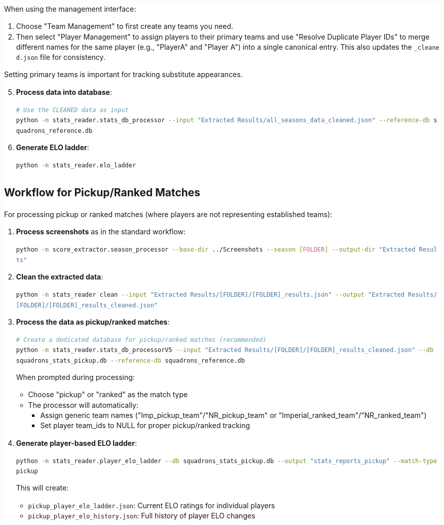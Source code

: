    When using the management interface:
   1. Choose "Team Management" to first create any teams you need.
   2. Then select "Player Management" to assign players to their primary teams and use "Resolve Duplicate Player IDs" to merge different names for the same player (e.g., "PlayerA" and "Player A") into a single canonical entry. This also updates the `_cleaned.json` file for consistency.
   
   Setting primary teams is important for tracking substitute appearances.

5. **Process data into database**:
   ```bash
   # Use the CLEANED data as input
   python -m stats_reader.stats_db_processor --input "Extracted Results/all_seasons_data_cleaned.json" --reference-db squadrons_reference.db
   ```

6. **Generate ELO ladder**:
   ```bash
   python -m stats_reader.elo_ladder
   ```

## Workflow for Pickup/Ranked Matches

For processing pickup or ranked matches (where players are not representing established teams):

1. **Process screenshots** as in the standard workflow:
   ```bash
   python -m score_extractor.season_processor --base-dir ../Screenshots --season [FOLDER] --output-dir "Extracted Results"
   ```

2. **Clean the extracted data**:
   ```bash
   python -m stats_reader clean --input "Extracted Results/[FOLDER]/[FOLDER]_results.json" --output "Extracted Results/[FOLDER]/[FOLDER]_results_cleaned.json"
   ```

3. **Process the data as pickup/ranked matches**:
   ```bash
   # Create a dedicated database for pickup/ranked matches (recommended)
   python -m stats_reader.stats_db_processorV5 --input "Extracted Results/[FOLDER]/[FOLDER]_results_cleaned.json" --db squadrons_stats_pickup.db --reference-db squadrons_reference.db
   ```
   
   When prompted during processing:
   - Choose "pickup" or "ranked" as the match type
   - The processor will automatically:
     - Assign generic team names ("Imp_pickup_team"/"NR_pickup_team" or "Imperial_ranked_team"/"NR_ranked_team")
     - Set player team_ids to NULL for proper pickup/ranked tracking

4. **Generate player-based ELO ladder**:
   ```bash
   python -m stats_reader.player_elo_ladder --db squadrons_stats_pickup.db --output "stats_reports_pickup" --match-type pickup
   ```
   
   This will create:
   - `pickup_player_elo_ladder.json`: Current ELO ratings for individual players
   - `pickup_player_elo_history.json`: Full history of player ELO changes
